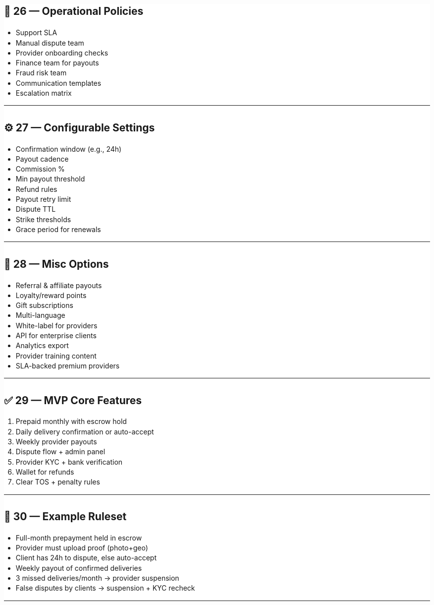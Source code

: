
## 🧾 26 — Operational Policies
- Support SLA
- Manual dispute team
- Provider onboarding checks
- Finance team for payouts
- Fraud risk team
- Communication templates
- Escalation matrix

---

## ⚙️ 27 — Configurable Settings
- Confirmation window (e.g., 24h)
- Payout cadence
- Commission %
- Min payout threshold
- Refund rules
- Payout retry limit
- Dispute TTL
- Strike thresholds
- Grace period for renewals

---

## 🧩 28 — Misc Options
- Referral & affiliate payouts
- Loyalty/reward points
- Gift subscriptions
- Multi-language
- White-label for providers
- API for enterprise clients
- Analytics export
- Provider training content
- SLA-backed premium providers

---

## ✅ 29 — MVP Core Features
1. Prepaid monthly with escrow hold
2. Daily delivery confirmation or auto-accept
3. Weekly provider payouts
4. Dispute flow + admin panel
5. Provider KYC + bank verification
6. Wallet for refunds
7. Clear TOS + penalty rules

---

## 📌 30 — Example Ruleset
- Full-month prepayment held in escrow
- Provider must upload proof (photo+geo)
- Client has 24h to dispute, else auto-accept
- Weekly payout of confirmed deliveries
- 3 missed deliveries/month → provider suspension
- False disputes by clients → suspension + KYC recheck

---
